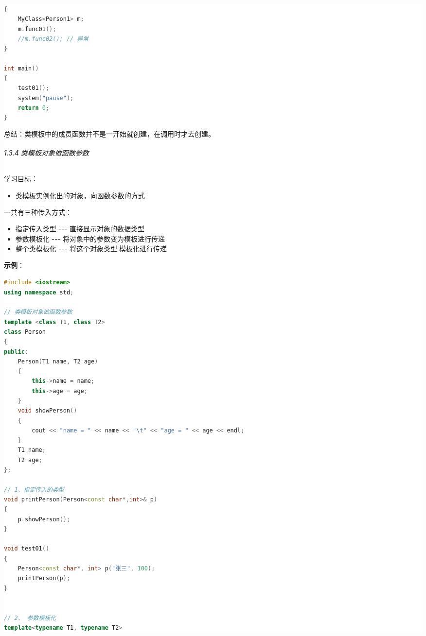 ```c++
{
	MyClass<Person1> m;
	m.func01();
	//m.func02(); // 异常
}

int main()
{
	test01();
	system("pause");
	return 0;
}
```

总结：类模板中的成员函数并不是一开始就创建，在调用时才去创建。

###### 1.3.4 类模板对象做函数参数

学习目标：

- 类模板实例化出的对象，向函数参数的方式

一共有三种传入方式：

- 指定传入类型 --- 直接显示对象的数据类型
- 参数模板化 --- 将对象中的参数变为模板进行传递
- 整个类模板化 --- 将这个对象类型 模板化进行传递

**示例**：

```c++
#include <iostream>
using namespace std;

// 类模板对象做函数参数
template <class T1, class T2>
class Person
{
public:
	Person(T1 name, T2 age)
	{
		this->name = name;
		this->age = age;
	}
	void showPerson()
	{
		cout << "name = " << name << "\t" << "age = " << age << endl;
	}
	T1 name;
	T2 age;
};

// 1、指定传入的类型
void printPerson(Person<const char*,int>& p)
{
	p.showPerson();
}

void test01()
{
	Person<const char*, int> p("张三", 100);
	printPerson(p);
}


// 2、 参数模板化
template<typename T1, typename T2>
```